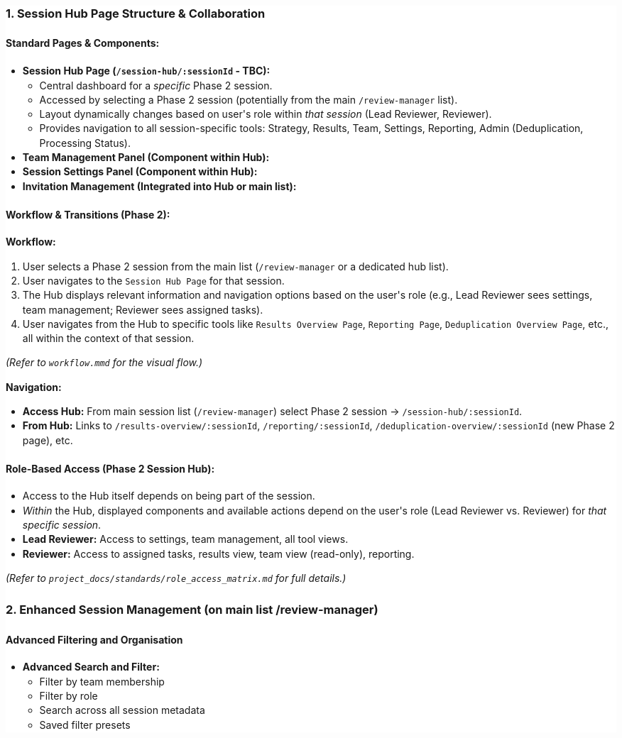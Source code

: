 ### 1. Session Hub Page Structure & Collaboration

#### Standard Pages & Components:

*   **Session Hub Page (`/session-hub/:sessionId` - TBC):**
    *   Central dashboard for a *specific* Phase 2 session.
    *   Accessed by selecting a Phase 2 session (potentially from the main `/review-manager` list).
    *   Layout dynamically changes based on user's role within *that session* (Lead Reviewer, Reviewer).
    *   Provides navigation to all session-specific tools: Strategy, Results, Team, Settings, Reporting, Admin (Deduplication, Processing Status).
*   **Team Management Panel (Component within Hub):**
*   **Session Settings Panel (Component within Hub):**
*   **Invitation Management (Integrated into Hub or main list):**

#### Workflow & Transitions (Phase 2):

**Workflow:**

1.  User selects a Phase 2 session from the main list (`/review-manager` or a dedicated hub list).
2.  User navigates to the `Session Hub Page` for that session.
3.  The Hub displays relevant information and navigation options based on the user's role (e.g., Lead Reviewer sees settings, team management; Reviewer sees assigned tasks).
4.  User navigates from the Hub to specific tools like `Results Overview Page`, `Reporting Page`, `Deduplication Overview Page`, etc., all within the context of that session.

*(Refer to `workflow.mmd` for the visual flow.)*

**Navigation:**

*   **Access Hub:** From main session list (`/review-manager`) select Phase 2 session -> `/session-hub/:sessionId`.
*   **From Hub:** Links to `/results-overview/:sessionId`, `/reporting/:sessionId`, `/deduplication-overview/:sessionId` (new Phase 2 page), etc.

#### Role-Based Access (Phase 2 Session Hub):

*   Access to the Hub itself depends on being part of the session.
*   *Within* the Hub, displayed components and available actions depend on the user's role (Lead Reviewer vs. Reviewer) for *that specific session*.
*   **Lead Reviewer:** Access to settings, team management, all tool views.
*   **Reviewer:** Access to assigned tasks, results view, team view (read-only), reporting.

*(Refer to `project_docs/standards/role_access_matrix.md` for full details.)*

### 2. Enhanced Session Management (on main list /review-manager)

#### Advanced Filtering and Organisation

* **Advanced Search and Filter:**
  * Filter by team membership
  * Filter by role
  * Search across all session metadata
  * Saved filter presets
